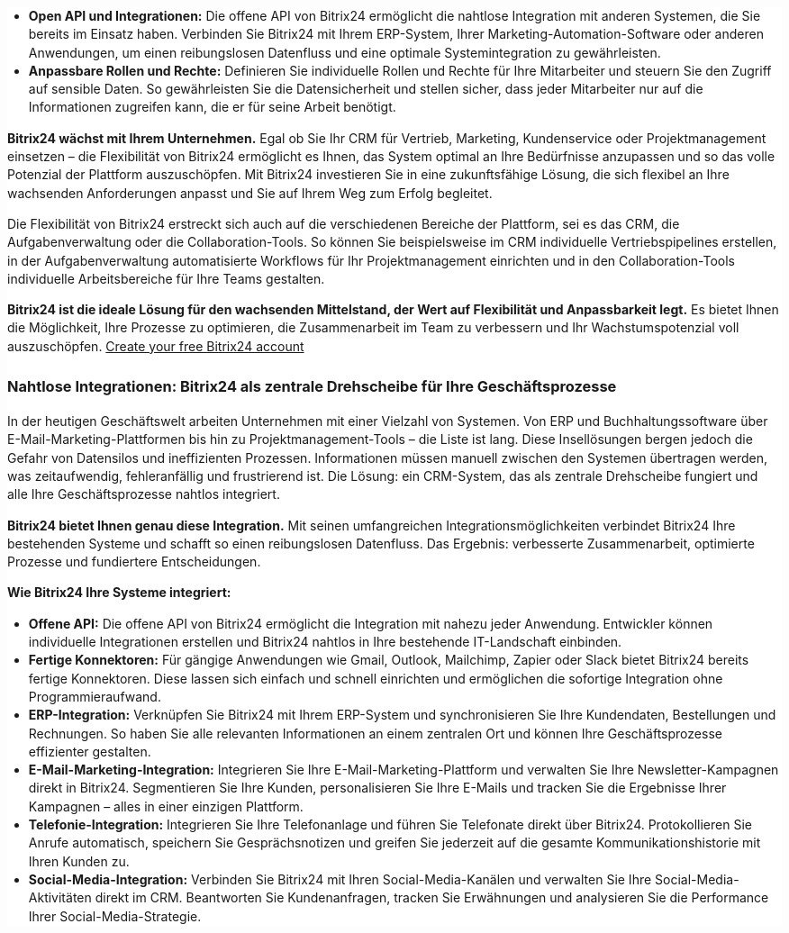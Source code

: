 * **Open API und Integrationen:**  Die offene API von Bitrix24 ermöglicht die nahtlose Integration mit anderen Systemen, die Sie bereits im Einsatz haben.  Verbinden Sie Bitrix24 mit Ihrem ERP-System, Ihrer Marketing-Automation-Software oder anderen Anwendungen, um einen reibungslosen Datenfluss und eine optimale Systemintegration zu gewährleisten.
* **Anpassbare Rollen und Rechte:**  Definieren Sie individuelle Rollen und Rechte für Ihre Mitarbeiter und steuern Sie den Zugriff auf sensible Daten.  So gewährleisten Sie die Datensicherheit und stellen sicher, dass jeder Mitarbeiter nur auf die Informationen zugreifen kann, die er für seine Arbeit benötigt.


**Bitrix24 wächst mit Ihrem Unternehmen.** Egal ob Sie Ihr CRM für Vertrieb, Marketing, Kundenservice oder Projektmanagement einsetzen – die Flexibilität von Bitrix24 ermöglicht es Ihnen, das System optimal an Ihre Bedürfnisse anzupassen und so das volle Potenzial der Plattform auszuschöpfen.  Mit Bitrix24 investieren Sie in eine zukunftsfähige Lösung, die sich flexibel an Ihre wachsenden Anforderungen anpasst und Sie auf Ihrem Weg zum Erfolg begleitet.

Die Flexibilität von Bitrix24 erstreckt sich auch auf die verschiedenen Bereiche der Plattform, sei es das CRM, die Aufgabenverwaltung oder die Collaboration-Tools.  So können Sie beispielsweise im CRM individuelle Vertriebspipelines erstellen, in der Aufgabenverwaltung automatisierte Workflows für Ihr Projektmanagement einrichten und in den Collaboration-Tools individuelle Arbeitsbereiche für Ihre Teams gestalten.

**Bitrix24 ist die ideale Lösung für den wachsenden Mittelstand, der Wert auf Flexibilität und Anpassbarkeit legt.**  Es bietet Ihnen die Möglichkeit, Ihre Prozesse zu optimieren, die Zusammenarbeit im Team zu verbessern und Ihr Wachstumspotenzial voll auszuschöpfen. <a href="https://www.bitrix24.com/create.php?p=25482205&p1=4.%D0%92%D1%8B%D0%B1%D0%BE%D1%80CRM%D0%B4%D0%BB%D1%8F%D1%81%D1%80%D0%B5%D0%B4%D0%BD%D0%B5%D0%B3%D0%BE%D0%B1%D0%B8%D0%B7%D0%BD%D0%B5%D1%81%D0%B0%3A%D0%BD%D0%B0%D1%87%D1%82%D0%BE%D0%BE%D0%B1%D1%80%D0%B0%D1%82%D0%B8%D1%82%D1%8C%D0%B2%D0%BD%D0%B8%D0%BC%D0%B0%D0%BD%D0%B8%D0%B5%D0%BF%D1%80%D0%B8%D0%BC%D0%B0%D1%81%D1%88%D1%82%D0%B0%D0%B1%D0%B8%D1%80%D0%BE%D0%B2%D0%B0%D0%BD%D0%B8%D0%B8%3F" rel="noindex nofollow">Create your free Bitrix24 account</a>

### Nahtlose Integrationen: Bitrix24 als zentrale Drehscheibe für Ihre Geschäftsprozesse

In der heutigen Geschäftswelt arbeiten Unternehmen mit einer Vielzahl von Systemen.  Von ERP und Buchhaltungssoftware über E-Mail-Marketing-Plattformen bis hin zu Projektmanagement-Tools – die Liste ist lang.  Diese Insellösungen bergen jedoch die Gefahr von Datensilos und ineffizienten Prozessen.  Informationen müssen manuell zwischen den Systemen übertragen werden, was zeitaufwendig, fehleranfällig und frustrierend ist.  Die Lösung: ein CRM-System, das als zentrale Drehscheibe fungiert und alle Ihre Geschäftsprozesse nahtlos integriert.

**Bitrix24 bietet Ihnen genau diese Integration.**  Mit seinen umfangreichen Integrationsmöglichkeiten verbindet Bitrix24 Ihre bestehenden Systeme und schafft so einen reibungslosen Datenfluss.  Das Ergebnis:  verbesserte Zusammenarbeit, optimierte Prozesse und fundiertere Entscheidungen.

**Wie Bitrix24 Ihre Systeme integriert:**

* **Offene API:** Die offene API von Bitrix24 ermöglicht die Integration mit nahezu jeder Anwendung.  Entwickler können individuelle Integrationen erstellen und Bitrix24 nahtlos in Ihre bestehende IT-Landschaft einbinden.
* **Fertige Konnektoren:** Für gängige Anwendungen wie Gmail, Outlook, Mailchimp, Zapier oder Slack bietet Bitrix24 bereits fertige Konnektoren.  Diese lassen sich einfach und schnell einrichten und ermöglichen die sofortige Integration ohne Programmieraufwand.
* **ERP-Integration:**  Verknüpfen Sie Bitrix24 mit Ihrem ERP-System und synchronisieren Sie Ihre Kundendaten, Bestellungen und Rechnungen.  So haben Sie alle relevanten Informationen an einem zentralen Ort und können Ihre Geschäftsprozesse effizienter gestalten.
* **E-Mail-Marketing-Integration:**  Integrieren Sie Ihre E-Mail-Marketing-Plattform und verwalten Sie Ihre Newsletter-Kampagnen direkt in Bitrix24.  Segmentieren Sie Ihre Kunden, personalisieren Sie Ihre E-Mails und tracken Sie die Ergebnisse Ihrer Kampagnen – alles in einer einzigen Plattform.
* **Telefonie-Integration:**  Integrieren Sie Ihre Telefonanlage und führen Sie Telefonate direkt über Bitrix24.  Protokollieren Sie Anrufe automatisch, speichern Sie Gesprächsnotizen und greifen Sie jederzeit auf die gesamte Kommunikationshistorie mit Ihren Kunden zu.
* **Social-Media-Integration:**  Verbinden Sie Bitrix24 mit Ihren Social-Media-Kanälen und verwalten Sie Ihre Social-Media-Aktivitäten direkt im CRM.  Beantworten Sie Kundenanfragen, tracken Sie Erwähnungen und analysieren Sie die Performance Ihrer Social-Media-Strategie.
